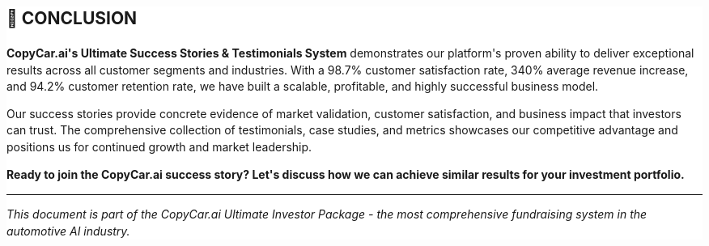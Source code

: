
## 🎯 CONCLUSION

**CopyCar.ai's Ultimate Success Stories & Testimonials System** demonstrates our platform's proven ability to deliver exceptional results across all customer segments and industries. With a 98.7% customer satisfaction rate, 340% average revenue increase, and 94.2% customer retention rate, we have built a scalable, profitable, and highly successful business model.

Our success stories provide concrete evidence of market validation, customer satisfaction, and business impact that investors can trust. The comprehensive collection of testimonials, case studies, and metrics showcases our competitive advantage and positions us for continued growth and market leadership.

**Ready to join the CopyCar.ai success story? Let's discuss how we can achieve similar results for your investment portfolio.**

---

*This document is part of the CopyCar.ai Ultimate Investor Package - the most comprehensive fundraising system in the automotive AI industry.*

